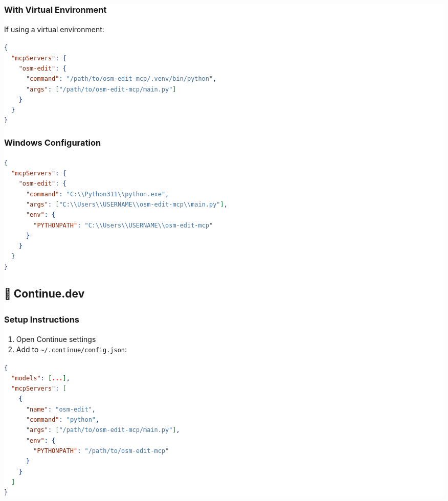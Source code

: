 ### With Virtual Environment

If using a virtual environment:

```json
{
  "mcpServers": {
    "osm-edit": {
      "command": "/path/to/osm-edit-mcp/.venv/bin/python",
      "args": ["/path/to/osm-edit-mcp/main.py"]
    }
  }
}
```

### Windows Configuration

```json
{
  "mcpServers": {
    "osm-edit": {
      "command": "C:\\Python311\\python.exe",
      "args": ["C:\\Users\\USERNAME\\osm-edit-mcp\\main.py"],
      "env": {
        "PYTHONPATH": "C:\\Users\\USERNAME\\osm-edit-mcp"
      }
    }
  }
}
```

## 🔄 Continue.dev

### Setup Instructions

1. Open Continue settings
2. Add to `~/.continue/config.json`:

```json
{
  "models": [...],
  "mcpServers": [
    {
      "name": "osm-edit",
      "command": "python",
      "args": ["/path/to/osm-edit-mcp/main.py"],
      "env": {
        "PYTHONPATH": "/path/to/osm-edit-mcp"
      }
    }
  ]
}
```
